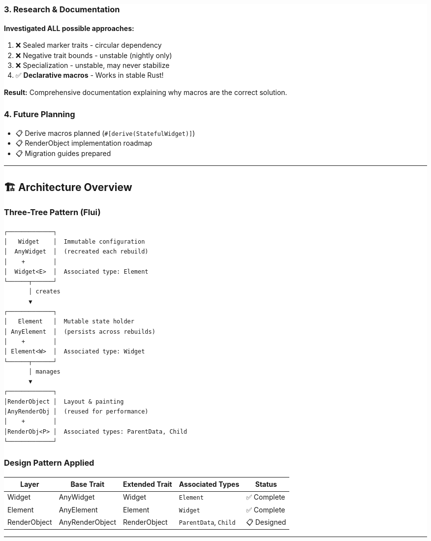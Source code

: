### 3. Research & Documentation

**Investigated ALL possible approaches:**
1. ❌ Sealed marker traits - circular dependency
2. ❌ Negative trait bounds - unstable (nightly only)
3. ❌ Specialization - unstable, may never stabilize
4. ✅ **Declarative macros** - Works in stable Rust!

**Result:** Comprehensive documentation explaining why macros are the correct solution.

### 4. Future Planning

- 📋 Derive macros planned (`#[derive(StatefulWidget)]`)
- 📋 RenderObject implementation roadmap
- 📋 Migration guides prepared

---

## 🏗️ Architecture Overview

### Three-Tree Pattern (Flui)

```
┌─────────────┐
│   Widget    │  Immutable configuration
│  AnyWidget  │  (recreated each rebuild)
│    +        │
│  Widget<E>  │  Associated type: Element
└──────┬──────┘
       │ creates
       ▼
┌─────────────┐
│   Element   │  Mutable state holder
│ AnyElement  │  (persists across rebuilds)
│    +        │
│ Element<W>  │  Associated type: Widget
└──────┬──────┘
       │ manages
       ▼
┌─────────────┐
│RenderObject │  Layout & painting
│AnyRenderObj │  (reused for performance)
│    +        │
│RenderObj<P> │  Associated types: ParentData, Child
└─────────────┘
```

### Design Pattern Applied

| Layer | Base Trait | Extended Trait | Associated Types | Status |
|-------|------------|----------------|------------------|--------|
| Widget | AnyWidget | Widget | `Element` | ✅ Complete |
| Element | AnyElement | Element | `Widget` | ✅ Complete |
| RenderObject | AnyRenderObject | RenderObject | `ParentData`, `Child` | 📋 Designed |

---